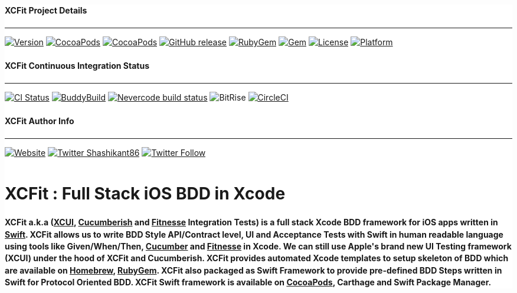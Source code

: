#### XCFit Project Details
------------------------------------------------------
[![Version](https://img.shields.io/cocoapods/v/XCFit.svg?style=flat&label=pod)](http://cocoapods.org/pods/XCFit)
[![CocoaPods](https://img.shields.io/cocoapods/at/XCFit.svg)]()
[![CocoaPods](https://img.shields.io/cocoapods/dt/XCFit.svg?label=pod-downloads)]()
[![GitHub release](https://img.shields.io/github/release/Shashikant86/xcfit.svg?label=git-release)]()
[![RubyGem](https://img.shields.io/gem/v/xcfit.svg?label=gem-version)]()
[![Gem](https://img.shields.io/gem/dt/xcfit.svg?label=gem-downloads)]()
[![License](https://img.shields.io/cocoapods/l/XCFit.svg?style=flat)](http://cocoapods.org/pods/XCFit)
[![Platform](https://img.shields.io/cocoapods/p/XCFit.svg?style=flat)](http://cocoapods.org/pods/XCFit)

#### XCFit Continuous Integration Status
------------------------------------------------------
[![CI Status](http://img.shields.io/travis/Shashikant86/XCFit.svg?style=flat&label=travisci)](https://travis-ci.org/Shashikant86/XCFit)
[![BuddyBuild](https://dashboard.buddybuild.com/api/statusImage?appID=59b9a96f1efa9600015eb138&branch=master&build=latest)](https://dashboard.buddybuild.com/apps/59b9a96f1efa9600015eb138/build/latest?branch=master)
[![Nevercode build status](https://app.nevercode.io/api/projects/eaabd63a-fc8b-445c-887f-ae7ff0b41631/workflows/80607373-32fe-45ea-9c94-a713ceb02e97/status_badge.svg?branch=Swift31)](https://app.nevercode.io/#/project/eaabd63a-fc8b-445c-887f-ae7ff0b41631/workflow/80607373-32fe-45ea-9c94-a713ceb02e97/latestBuild?branch=Swift31)
![BitRise](https://www.bitrise.io/app/c8bfbd4aa57ec9fc/status.svg?token=y5G14HOmhB_aAxVWMkHxsw&branch=master)
[![CircleCI](https://circleci.com/gh/Shashikant86/XCFit/tree/master.svg?style=shield)](https://circleci.com/gh/Shashikant86/XCFit/tree/master)

#### XCFit Author Info
------------------------------------------------------
[![Website](https://img.shields.io/website-up-down-green-red/http/shields.io.svg?label=blogs)](http://shashikantjagtap.net/)
[![Twitter Shashikant86](https://img.shields.io/badge/twitter-Shashikant86-green.svg)](http://twitter.com/Shashikant86)
[![Twitter Follow](https://img.shields.io/twitter/follow/Shashikant86.svg?style=social&label=Follow)]()


# XCFit : Full Stack iOS BDD in Xcode

**XCFit a.k.a ([XCUI](https://developer.apple.com/videos/play/wwdc2015/406/0), [Cucumberish](https://github.com/Ahmed-Ali/Cucumberish) and [Fitnesse](https://github.com/paulstringer/OCSlimProject) Integration Tests) is a full stack Xcode BDD framework for iOS apps written in [Swift](https://swift.org). XCFit allows us to write BDD Style API/Contract level, UI and Acceptance Tests with Swift in human readable language using tools like Given/When/Then, [Cucumber](https://cucumber.io/) and [Fitnesse](http://fitnesse.org/) in Xcode. We can still use Apple's brand new UI Testing framework (XCUI) under the hood of XCFit and Cucumberish. XCFit provides automated Xcode templates to setup skeleton of BDD which are available on [Homebrew](http://brew.sh), [RubyGem](https://rubygems.org/gems/xcfit). XCFit also packaged as Swift Framework to provide pre-defined BDD Steps written in Swift for Protocol Oriented BDD. XCFit Swift framework is available on [CocoaPods](http://cocoadocs.org/docsets/XCFit), Carthage and Swift Package Manager.**
